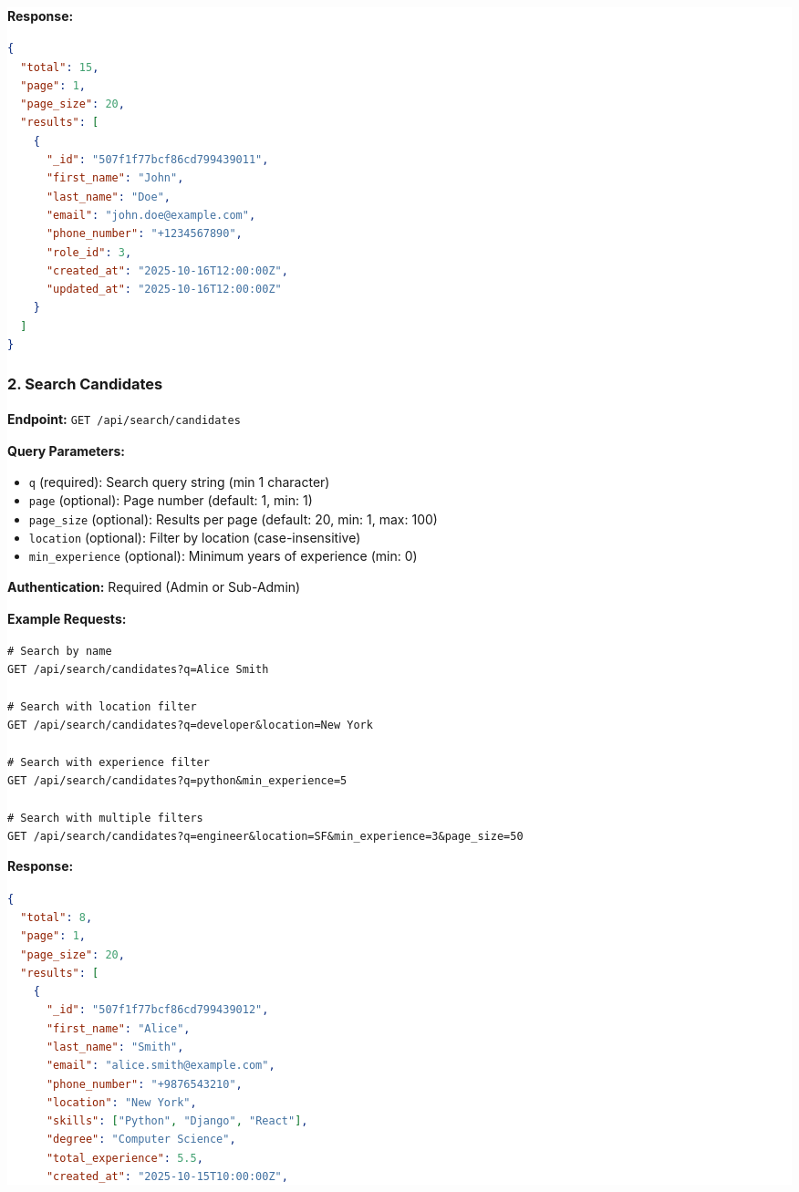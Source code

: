 **Response:**
```json
{
  "total": 15,
  "page": 1,
  "page_size": 20,
  "results": [
    {
      "_id": "507f1f77bcf86cd799439011",
      "first_name": "John",
      "last_name": "Doe",
      "email": "john.doe@example.com",
      "phone_number": "+1234567890",
      "role_id": 3,
      "created_at": "2025-10-16T12:00:00Z",
      "updated_at": "2025-10-16T12:00:00Z"
    }
  ]
}
```

### 2. Search Candidates

**Endpoint:** `GET /api/search/candidates`

**Query Parameters:**
- `q` (required): Search query string (min 1 character)
- `page` (optional): Page number (default: 1, min: 1)
- `page_size` (optional): Results per page (default: 20, min: 1, max: 100)
- `location` (optional): Filter by location (case-insensitive)
- `min_experience` (optional): Minimum years of experience (min: 0)

**Authentication:** Required (Admin or Sub-Admin)

**Example Requests:**
```http
# Search by name
GET /api/search/candidates?q=Alice Smith

# Search with location filter
GET /api/search/candidates?q=developer&location=New York

# Search with experience filter
GET /api/search/candidates?q=python&min_experience=5

# Search with multiple filters
GET /api/search/candidates?q=engineer&location=SF&min_experience=3&page_size=50
```

**Response:**
```json
{
  "total": 8,
  "page": 1,
  "page_size": 20,
  "results": [
    {
      "_id": "507f1f77bcf86cd799439012",
      "first_name": "Alice",
      "last_name": "Smith",
      "email": "alice.smith@example.com",
      "phone_number": "+9876543210",
      "location": "New York",
      "skills": ["Python", "Django", "React"],
      "degree": "Computer Science",
      "total_experience": 5.5,
      "created_at": "2025-10-15T10:00:00Z",
```